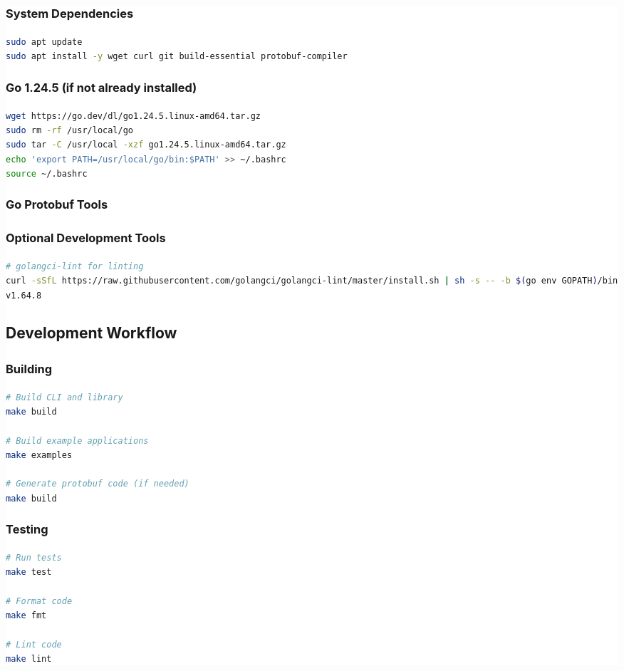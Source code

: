 ### System Dependencies
```bash
sudo apt update
sudo apt install -y wget curl git build-essential protobuf-compiler
```

### Go 1.24.5 (if not already installed)
```bash
wget https://go.dev/dl/go1.24.5.linux-amd64.tar.gz
sudo rm -rf /usr/local/go
sudo tar -C /usr/local -xzf go1.24.5.linux-amd64.tar.gz
echo 'export PATH=/usr/local/go/bin:$PATH' >> ~/.bashrc
source ~/.bashrc
```

### Go Protobuf Tools
```bash
```

### Optional Development Tools
```bash
# golangci-lint for linting
curl -sSfL https://raw.githubusercontent.com/golangci/golangci-lint/master/install.sh | sh -s -- -b $(go env GOPATH)/bin v1.64.8
```

## Development Workflow

### Building
```bash
# Build CLI and library
make build

# Build example applications
make examples

# Generate protobuf code (if needed)
make build
```

### Testing
```bash
# Run tests
make test

# Format code
make fmt

# Lint code
make lint
```
